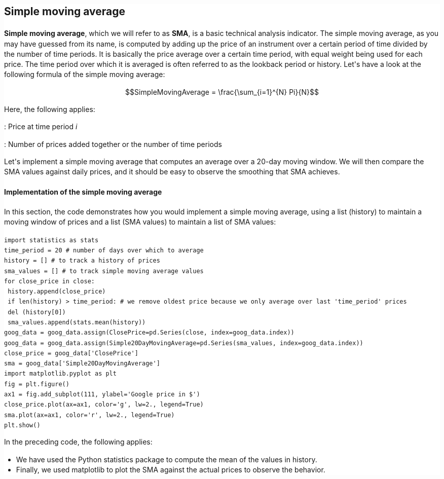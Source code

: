 ## **Simple moving average**

**Simple moving average**, which we will refer to as **SMA**, is a basic technical analysis indicator. The simple moving average, as you may have guessed from its name, is computed by adding up the price of an instrument over a certain period of time divided by the number of time periods. It is basically the price average over a certain time period, with equal weight being used for each price. The time period over which it is averaged is often referred to as the lookback period or history. Let's have a look at the following formula of the simple moving average:

$$SimpleMovingAverage = \frac{\sum_{i=1}^{N} Pi}{N}$$

Here, the following applies:

: Price at time period *i*

: Number of prices added together or the number of time periods

Let's implement a simple moving average that computes an average over a 20-day moving window. We will then compare the SMA values against daily prices, and it should be easy to observe the smoothing that SMA achieves.

#### **Implementation of the simple moving average**

In this section, the code demonstrates how you would implement a simple moving average, using a list (history) to maintain a moving window of prices and a list (SMA values) to maintain a list of SMA values:

```
import statistics as stats
time_period = 20 # number of days over which to average
history = [] # to track a history of prices
sma_values = [] # to track simple moving average values
for close_price in close:
 history.append(close_price)
 if len(history) > time_period: # we remove oldest price because we only average over last 'time_period' prices
 del (history[0])
 sma_values.append(stats.mean(history))
goog_data = goog_data.assign(ClosePrice=pd.Series(close, index=goog_data.index))
goog_data = goog_data.assign(Simple20DayMovingAverage=pd.Series(sma_values, index=goog_data.index))
close_price = goog_data['ClosePrice']
sma = goog_data['Simple20DayMovingAverage']
import matplotlib.pyplot as plt
fig = plt.figure()
ax1 = fig.add_subplot(111, ylabel='Google price in $')
close_price.plot(ax=ax1, color='g', lw=2., legend=True)
sma.plot(ax=ax1, color='r', lw=2., legend=True)
plt.show()
```

In the preceding code, the following applies:

- We have used the Python statistics package to compute the mean of the values in history.
- Finally, we used matplotlib to plot the SMA against the actual prices to observe the behavior.
